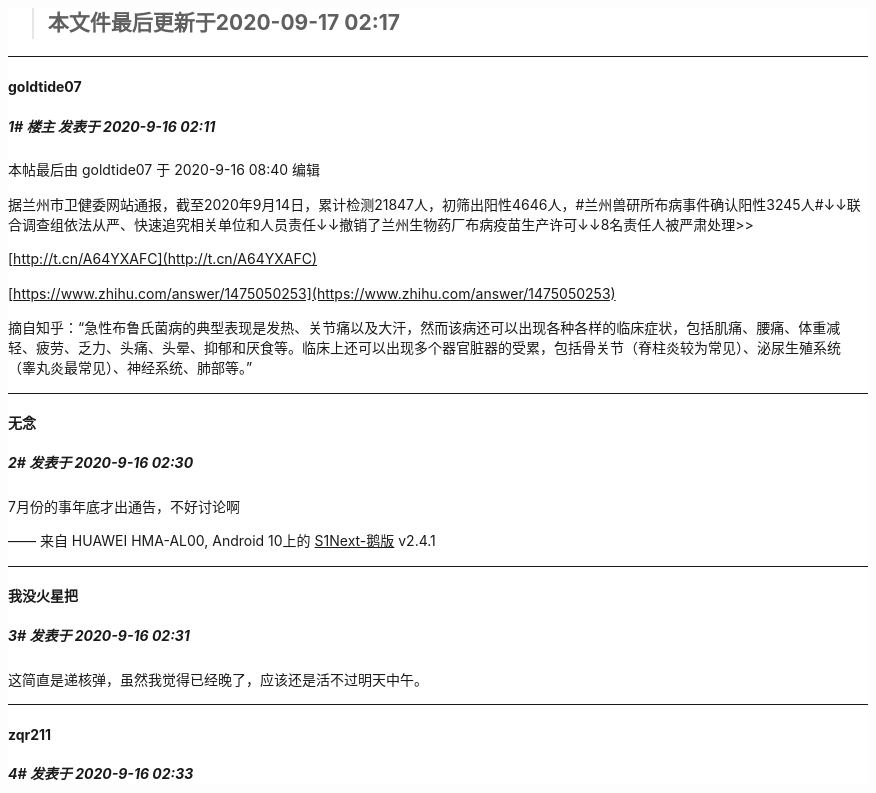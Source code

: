 > ## **本文件最后更新于2020-09-17 02:17** 



-----

####  goldtide07  
##### 1#       楼主       发表于 2020-9-16 02:11



 本帖最后由 goldtide07 于 2020-9-16 08:40 编辑 

据兰州市卫健委网站通报，截至2020年9月14日，累计检测21847人，初筛出阳性4646人，#兰州兽研所布病事件确认阳性3245人#↓↓联合调查组依法从严、快速追究相关单位和人员责任↓↓撤销了兰州生物药厂布病疫苗生产许可↓↓8名责任人被严肃处理&gt;&gt;

[http://t.cn/A64YXAFC](http://t.cn/A64YXAFC)

[https://www.zhihu.com/answer/1475050253](https://www.zhihu.com/answer/1475050253)

摘自知乎：“急性布鲁氏菌病的典型表现是发热、关节痛以及大汗，然而该病还可以出现各种各样的临床症状，包括肌痛、腰痛、体重减轻、疲劳、乏力、头痛、头晕、抑郁和厌食等。临床上还可以出现多个器官脏器的受累，包括骨关节（脊柱炎较为常见）、泌尿生殖系统（睾丸炎最常见）、神经系统、肺部等。”







-----

####  无念  
##### 2#       发表于 2020-9-16 02:30




7月份的事年底才出通告，不好讨论啊

—— 来自 HUAWEI HMA-AL00, Android 10上的 [S1Next-鹅版](https://github.com/ykrank/S1-Next/releases) v2.4.1







-----

####  我没火星把  
##### 3#       发表于 2020-9-16 02:31




这简直是递核弹，虽然我觉得已经晚了，应该还是活不过明天中午。







-----

####  zqr211  
##### 4#       发表于 2020-9-16 02:33
